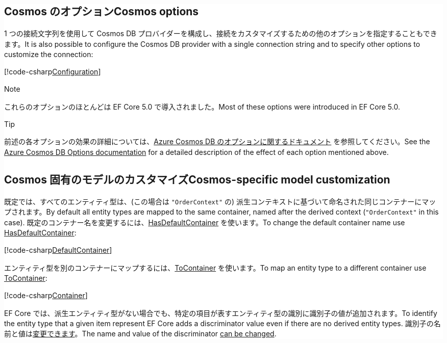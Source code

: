 ## <a name="cosmos-options"></a><span data-ttu-id="f44d4-121">Cosmos のオプション</span><span class="sxs-lookup"><span data-stu-id="f44d4-121">Cosmos options</span></span>

<span data-ttu-id="f44d4-122">1 つの接続文字列を使用して Cosmos DB プロバイダーを構成し、接続をカスタマイズするための他のオプションを指定することもできます。</span><span class="sxs-lookup"><span data-stu-id="f44d4-122">It is also possible to configure the Cosmos DB provider with a single connection string and to specify other options to customize the connection:</span></span>

[!code-csharp[Configuration](../../../../samples/core/Cosmos/ModelBuilding/OptionsContext.cs?name=Configuration)]

> [!NOTE]
> <span data-ttu-id="f44d4-123">これらのオプションのほとんどは EF Core 5.0 で導入されました。</span><span class="sxs-lookup"><span data-stu-id="f44d4-123">Most of these options were introduced in EF Core 5.0.</span></span>

> [!TIP]
> <span data-ttu-id="f44d4-124">前述の各オプションの効果の詳細については、[Azure Cosmos DB のオプションに関するドキュメント](/dotnet/api/microsoft.azure.cosmos.cosmosclientoptions) を参照してください。</span><span class="sxs-lookup"><span data-stu-id="f44d4-124">See the [Azure Cosmos DB Options documentation](/dotnet/api/microsoft.azure.cosmos.cosmosclientoptions) for a detailed description of the effect of each option mentioned above.</span></span>

## <a name="cosmos-specific-model-customization"></a><span data-ttu-id="f44d4-125">Cosmos 固有のモデルのカスタマイズ</span><span class="sxs-lookup"><span data-stu-id="f44d4-125">Cosmos-specific model customization</span></span>

<span data-ttu-id="f44d4-126">既定では、すべてのエンティティ型は、(この場合は `"OrderContext"` の) 派生コンテキストに基づいて命名された同じコンテナーにマップされます。</span><span class="sxs-lookup"><span data-stu-id="f44d4-126">By default all entity types are mapped to the same container, named after the derived context (`"OrderContext"` in this case).</span></span> <span data-ttu-id="f44d4-127">既定のコンテナー名を変更するには、[HasDefaultContainer](/dotnet/api/Microsoft.EntityFrameworkCore.CosmosModelBuilderExtensions.HasDefaultContainer) を使います。</span><span class="sxs-lookup"><span data-stu-id="f44d4-127">To change the default container name use [HasDefaultContainer](/dotnet/api/Microsoft.EntityFrameworkCore.CosmosModelBuilderExtensions.HasDefaultContainer):</span></span>

[!code-csharp[DefaultContainer](../../../../samples/core/Cosmos/ModelBuilding/OrderContext.cs?name=DefaultContainer)]

<span data-ttu-id="f44d4-128">エンティティ型を別のコンテナーにマップするには、[ToContainer](/dotnet/api/Microsoft.EntityFrameworkCore.CosmosEntityTypeBuilderExtensions.ToContainer) を使います。</span><span class="sxs-lookup"><span data-stu-id="f44d4-128">To map an entity type to a different container use [ToContainer](/dotnet/api/Microsoft.EntityFrameworkCore.CosmosEntityTypeBuilderExtensions.ToContainer):</span></span>

[!code-csharp[Container](../../../../samples/core/Cosmos/ModelBuilding/OrderContext.cs?name=Container)]

<span data-ttu-id="f44d4-129">EF Core では、派生エンティティ型がない場合でも、特定の項目が表すエンティティ型の識別に識別子の値が追加されます。</span><span class="sxs-lookup"><span data-stu-id="f44d4-129">To identify the entity type that a given item represent EF Core adds a discriminator value even if there are no derived entity types.</span></span> <span data-ttu-id="f44d4-130">識別子の名前と値は[変更できます](xref:core/modeling/inheritance)。</span><span class="sxs-lookup"><span data-stu-id="f44d4-130">The name and value of the discriminator [can be changed](xref:core/modeling/inheritance).</span></span>
